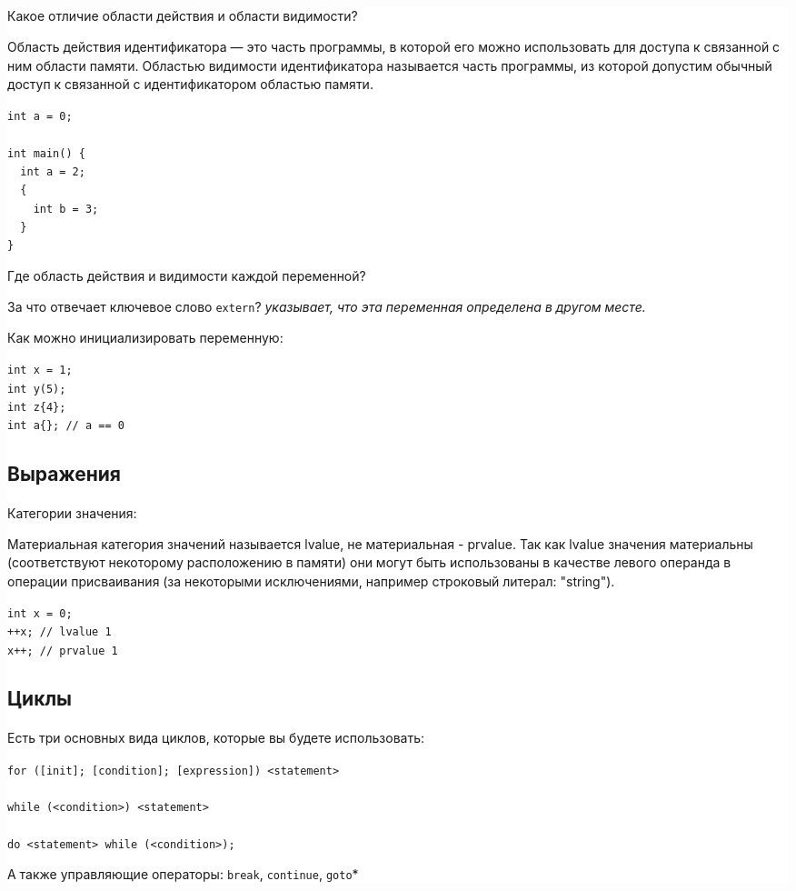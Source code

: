  Какое отличие области действия и области видимости?

Область действия идентификатора — это часть программы, в которой его можно использовать для доступа к связанной с ним области памяти.
Областью видимости идентификатора называется часть программы, из которой допустим обычный доступ к связанной с идентификатором областью памяти.

```
int a = 0;

int main() {
  int a = 2;
  {
    int b = 3;
  }
}
```

Где область действия и видимости каждой переменной?

За что отвечает ключевое слово `extern`? *указывает, что эта переменная определена в другом месте.*

 Как можно инициализировать переменную:
 ```
int x = 1;
int y(5);
int z{4};
int a{}; // a == 0
 ```

## Выражения

Категории значения:

Материальная категория значений называется lvalue, не материальная - prvalue.
Так как lvalue значения материальны (соответствуют некоторому расположению в
памяти) они могут быть использованы в качестве левого операнда в операции
присваивания (за некоторыми исключениями, например строковый литерал: "string").

```
int x = 0;
++x; // lvalue 1
x++; // prvalue 1
```

## Циклы

Есть три основных вида циклов, которые вы будете использовать:

```
for ([init]; [condition]; [expression]) <statement>

while (<condition>) <statement>

do <statement> while (<condition>);
```
А также управляющие операторы: `break`, `continue`, `goto`*

